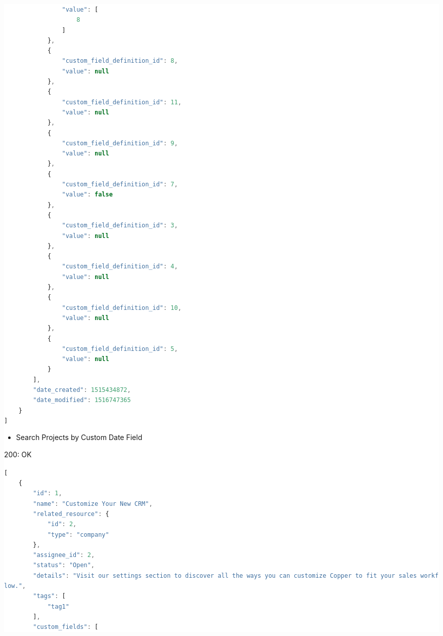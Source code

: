 ```javascript
                "value": [
                    8
                ]
            },
            {
                "custom_field_definition_id": 8,
                "value": null
            },
            {
                "custom_field_definition_id": 11,
                "value": null
            },
            {
                "custom_field_definition_id": 9,
                "value": null
            },
            {
                "custom_field_definition_id": 7,
                "value": false
            },
            {
                "custom_field_definition_id": 3,
                "value": null
            },
            {
                "custom_field_definition_id": 4,
                "value": null
            },
            {
                "custom_field_definition_id": 10,
                "value": null
            },
            {
                "custom_field_definition_id": 5,
                "value": null
            }
        ],
        "date_created": 1515434872,
        "date_modified": 1516747365
    }
]
```

* Search Projects by Custom Date Field

200: OK

```javascript
[
    {
        "id": 1,
        "name": "Customize Your New CRM",
        "related_resource": {
            "id": 2,
            "type": "company"
        },
        "assignee_id": 2,
        "status": "Open",
        "details": "Visit our settings section to discover all the ways you can customize Copper to fit your sales workflow.",
        "tags": [
            "tag1"
        ],
        "custom_fields": [
```